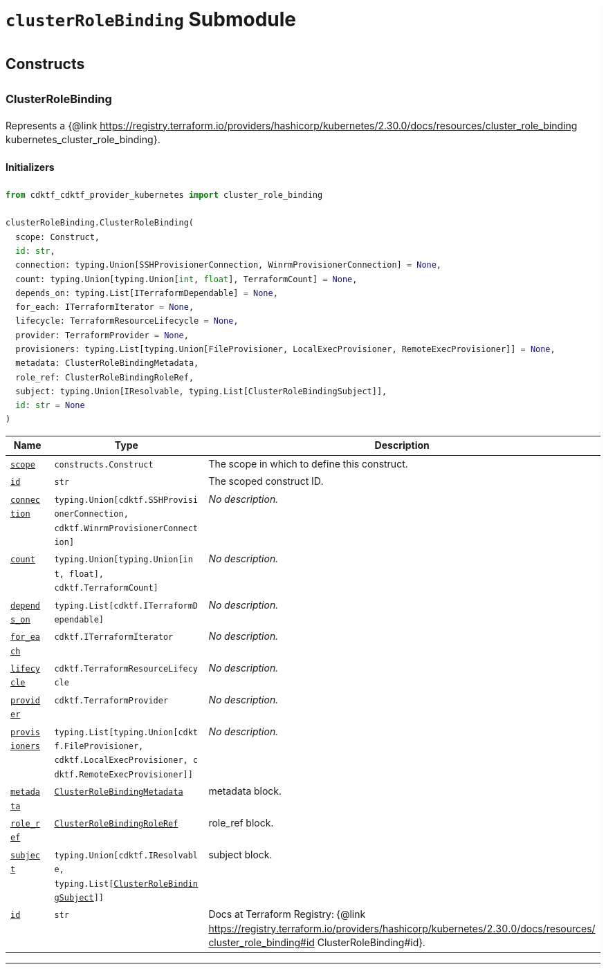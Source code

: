 # `clusterRoleBinding` Submodule <a name="`clusterRoleBinding` Submodule" id="@cdktf/provider-kubernetes.clusterRoleBinding"></a>

## Constructs <a name="Constructs" id="Constructs"></a>

### ClusterRoleBinding <a name="ClusterRoleBinding" id="@cdktf/provider-kubernetes.clusterRoleBinding.ClusterRoleBinding"></a>

Represents a {@link https://registry.terraform.io/providers/hashicorp/kubernetes/2.30.0/docs/resources/cluster_role_binding kubernetes_cluster_role_binding}.

#### Initializers <a name="Initializers" id="@cdktf/provider-kubernetes.clusterRoleBinding.ClusterRoleBinding.Initializer"></a>

```python
from cdktf_cdktf_provider_kubernetes import cluster_role_binding

clusterRoleBinding.ClusterRoleBinding(
  scope: Construct,
  id: str,
  connection: typing.Union[SSHProvisionerConnection, WinrmProvisionerConnection] = None,
  count: typing.Union[typing.Union[int, float], TerraformCount] = None,
  depends_on: typing.List[ITerraformDependable] = None,
  for_each: ITerraformIterator = None,
  lifecycle: TerraformResourceLifecycle = None,
  provider: TerraformProvider = None,
  provisioners: typing.List[typing.Union[FileProvisioner, LocalExecProvisioner, RemoteExecProvisioner]] = None,
  metadata: ClusterRoleBindingMetadata,
  role_ref: ClusterRoleBindingRoleRef,
  subject: typing.Union[IResolvable, typing.List[ClusterRoleBindingSubject]],
  id: str = None
)
```

| **Name** | **Type** | **Description** |
| --- | --- | --- |
| <code><a href="#@cdktf/provider-kubernetes.clusterRoleBinding.ClusterRoleBinding.Initializer.parameter.scope">scope</a></code> | <code>constructs.Construct</code> | The scope in which to define this construct. |
| <code><a href="#@cdktf/provider-kubernetes.clusterRoleBinding.ClusterRoleBinding.Initializer.parameter.id">id</a></code> | <code>str</code> | The scoped construct ID. |
| <code><a href="#@cdktf/provider-kubernetes.clusterRoleBinding.ClusterRoleBinding.Initializer.parameter.connection">connection</a></code> | <code>typing.Union[cdktf.SSHProvisionerConnection, cdktf.WinrmProvisionerConnection]</code> | *No description.* |
| <code><a href="#@cdktf/provider-kubernetes.clusterRoleBinding.ClusterRoleBinding.Initializer.parameter.count">count</a></code> | <code>typing.Union[typing.Union[int, float], cdktf.TerraformCount]</code> | *No description.* |
| <code><a href="#@cdktf/provider-kubernetes.clusterRoleBinding.ClusterRoleBinding.Initializer.parameter.dependsOn">depends_on</a></code> | <code>typing.List[cdktf.ITerraformDependable]</code> | *No description.* |
| <code><a href="#@cdktf/provider-kubernetes.clusterRoleBinding.ClusterRoleBinding.Initializer.parameter.forEach">for_each</a></code> | <code>cdktf.ITerraformIterator</code> | *No description.* |
| <code><a href="#@cdktf/provider-kubernetes.clusterRoleBinding.ClusterRoleBinding.Initializer.parameter.lifecycle">lifecycle</a></code> | <code>cdktf.TerraformResourceLifecycle</code> | *No description.* |
| <code><a href="#@cdktf/provider-kubernetes.clusterRoleBinding.ClusterRoleBinding.Initializer.parameter.provider">provider</a></code> | <code>cdktf.TerraformProvider</code> | *No description.* |
| <code><a href="#@cdktf/provider-kubernetes.clusterRoleBinding.ClusterRoleBinding.Initializer.parameter.provisioners">provisioners</a></code> | <code>typing.List[typing.Union[cdktf.FileProvisioner, cdktf.LocalExecProvisioner, cdktf.RemoteExecProvisioner]]</code> | *No description.* |
| <code><a href="#@cdktf/provider-kubernetes.clusterRoleBinding.ClusterRoleBinding.Initializer.parameter.metadata">metadata</a></code> | <code><a href="#@cdktf/provider-kubernetes.clusterRoleBinding.ClusterRoleBindingMetadata">ClusterRoleBindingMetadata</a></code> | metadata block. |
| <code><a href="#@cdktf/provider-kubernetes.clusterRoleBinding.ClusterRoleBinding.Initializer.parameter.roleRef">role_ref</a></code> | <code><a href="#@cdktf/provider-kubernetes.clusterRoleBinding.ClusterRoleBindingRoleRef">ClusterRoleBindingRoleRef</a></code> | role_ref block. |
| <code><a href="#@cdktf/provider-kubernetes.clusterRoleBinding.ClusterRoleBinding.Initializer.parameter.subject">subject</a></code> | <code>typing.Union[cdktf.IResolvable, typing.List[<a href="#@cdktf/provider-kubernetes.clusterRoleBinding.ClusterRoleBindingSubject">ClusterRoleBindingSubject</a>]]</code> | subject block. |
| <code><a href="#@cdktf/provider-kubernetes.clusterRoleBinding.ClusterRoleBinding.Initializer.parameter.id">id</a></code> | <code>str</code> | Docs at Terraform Registry: {@link https://registry.terraform.io/providers/hashicorp/kubernetes/2.30.0/docs/resources/cluster_role_binding#id ClusterRoleBinding#id}. |

---